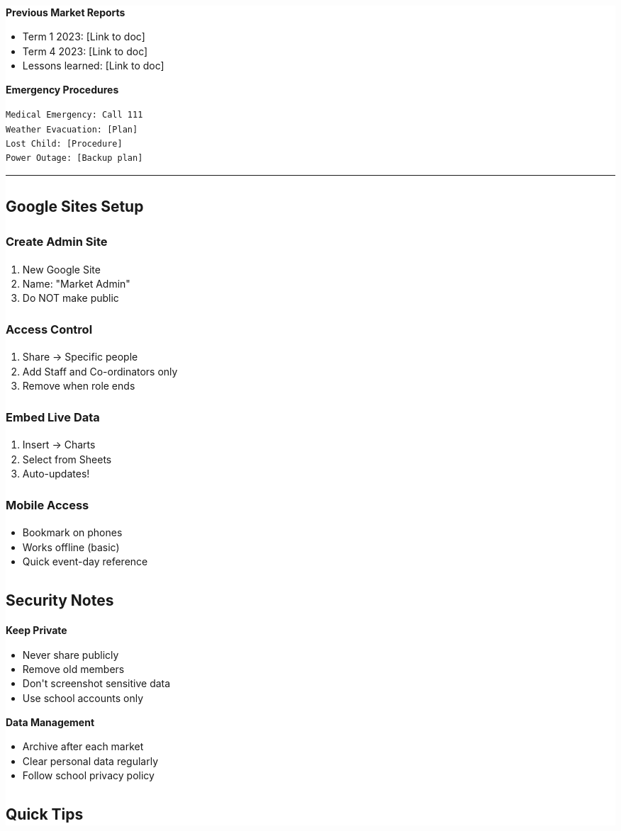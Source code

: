 **Previous Market Reports**
- Term 1 2023: [Link to doc]
- Term 4 2023: [Link to doc]
- Lessons learned: [Link to doc]

**Emergency Procedures**
```
Medical Emergency: Call 111
Weather Evacuation: [Plan]
Lost Child: [Procedure]
Power Outage: [Backup plan]
```

---

## Google Sites Setup

### Create Admin Site
1. New Google Site
2. Name: "Market Admin"
3. Do NOT make public

### Access Control
1. Share → Specific people
2. Add Staff and Co-ordinators only
3. Remove when role ends

### Embed Live Data
1. Insert → Charts
2. Select from Sheets
3. Auto-updates!

### Mobile Access
- Bookmark on phones
- Works offline (basic)
- Quick event-day reference

## Security Notes

**Keep Private**
- Never share publicly
- Remove old members
- Don't screenshot sensitive data
- Use school accounts only

**Data Management**
- Archive after each market
- Clear personal data regularly
- Follow school privacy policy

## Quick Tips
